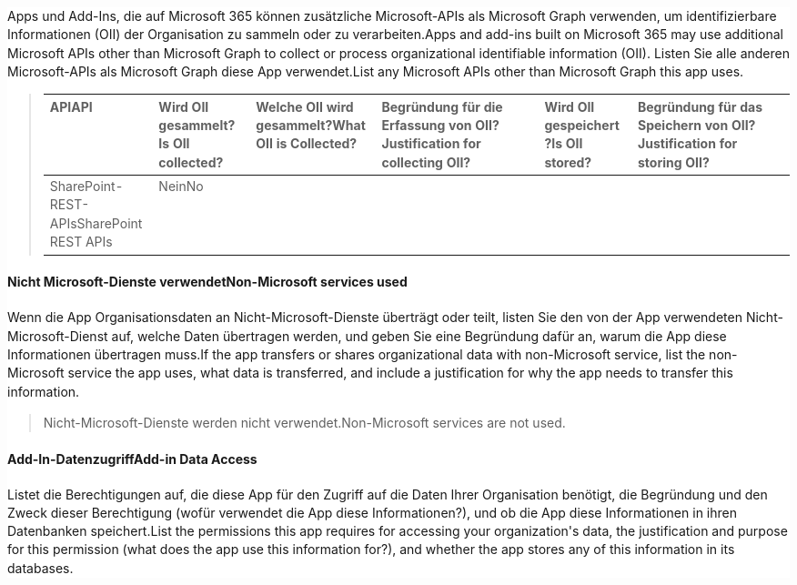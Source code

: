 <span data-ttu-id="9e408-183">Apps und Add-Ins, die auf Microsoft 365 können zusätzliche Microsoft-APIs als Microsoft Graph verwenden, um identifizierbare Informationen (OII) der Organisation zu sammeln oder zu verarbeiten.</span><span class="sxs-lookup"><span data-stu-id="9e408-183">Apps and add-ins built on Microsoft 365 may use additional Microsoft APIs other than Microsoft Graph to collect or process organizational identifiable information (OII).</span></span> <span data-ttu-id="9e408-184">Listen Sie alle anderen Microsoft-APIs als Microsoft Graph diese App verwendet.</span><span class="sxs-lookup"><span data-stu-id="9e408-184">List any Microsoft APIs other than Microsoft Graph this app uses.</span></span>

>| <span data-ttu-id="9e408-185">**API**</span><span class="sxs-lookup"><span data-stu-id="9e408-185">**API**</span></span> |  <span data-ttu-id="9e408-186">**Wird OII gesammelt?**</span><span class="sxs-lookup"><span data-stu-id="9e408-186">**Is OII collected?**</span></span> |  <span data-ttu-id="9e408-187">**Welche OII wird gesammelt?**</span><span class="sxs-lookup"><span data-stu-id="9e408-187">**What OII is Collected?**</span></span> | <span data-ttu-id="9e408-188">**Begründung für die Erfassung von OII?**</span><span class="sxs-lookup"><span data-stu-id="9e408-188">**Justification for collecting OII?**</span></span> | <span data-ttu-id="9e408-189">**Wird OII gespeichert?**</span><span class="sxs-lookup"><span data-stu-id="9e408-189">**Is OII stored?**</span></span> | <span data-ttu-id="9e408-190">**Begründung für das Speichern von OII?**</span><span class="sxs-lookup"><span data-stu-id="9e408-190">**Justification for storing OII?**</span></span> |
>|:-------------------|:-------------------|:--------------------------|:--------------------------|:---------------------------------------------------|:--------------------------|
>| <span data-ttu-id="9e408-191">SharePoint-REST-APIs</span><span class="sxs-lookup"><span data-stu-id="9e408-191">SharePoint REST APIs</span></span> | <span data-ttu-id="9e408-192">Nein</span><span class="sxs-lookup"><span data-stu-id="9e408-192">No</span></span> |  |  |  |  |

#### <a name="non-microsoft-services-used"></a><span data-ttu-id="9e408-193">Nicht Microsoft-Dienste verwendet</span><span class="sxs-lookup"><span data-stu-id="9e408-193">Non-Microsoft services used</span></span>

<span data-ttu-id="9e408-194">Wenn die App Organisationsdaten an Nicht-Microsoft-Dienste überträgt oder teilt, listen Sie den von der App verwendeten Nicht-Microsoft-Dienst auf, welche Daten übertragen werden, und geben Sie eine Begründung dafür an, warum die App diese Informationen übertragen muss.</span><span class="sxs-lookup"><span data-stu-id="9e408-194">If the app transfers or shares organizational data with non-Microsoft service, list the non-Microsoft service the app uses, what data is transferred, and include a justification for why the app needs to transfer this information.</span></span>

><span data-ttu-id="9e408-195">Nicht-Microsoft-Dienste werden nicht verwendet.</span><span class="sxs-lookup"><span data-stu-id="9e408-195">Non-Microsoft services are not used.</span></span>



#### <a name="add-in-data-access"></a><span data-ttu-id="9e408-196">Add-In-Datenzugriff</span><span class="sxs-lookup"><span data-stu-id="9e408-196">Add-in Data Access</span></span>

<span data-ttu-id="9e408-197">Listet die Berechtigungen auf, die diese App für den Zugriff auf die Daten Ihrer Organisation benötigt, die Begründung und den Zweck dieser Berechtigung (wofür verwendet die App diese Informationen?), und ob die App diese Informationen in ihren Datenbanken speichert.</span><span class="sxs-lookup"><span data-stu-id="9e408-197">List the permissions this app requires for accessing your organization's data, the justification and purpose for this permission (what does the app use this information for?), and whether the app stores any of this information in its databases.</span></span>
